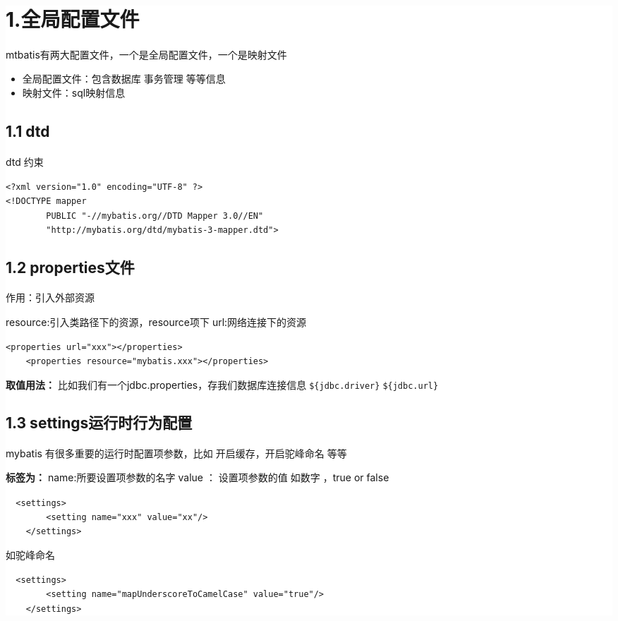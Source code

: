 




# 1.全局配置文件

mtbatis有两大配置文件，一个是全局配置文件，一个是映射文件

- 全局配置文件：包含数据库 事务管理 等等信息
- 映射文件：sql映射信息

## 1.1 dtd

dtd 约束

```
<?xml version="1.0" encoding="UTF-8" ?>
<!DOCTYPE mapper
        PUBLIC "-//mybatis.org//DTD Mapper 3.0//EN"
        "http://mybatis.org/dtd/mybatis-3-mapper.dtd">
```

## 1.2 properties文件

作用：引入外部资源

resource:引入类路径下的资源，resource项下
url:网络连接下的资源

```
<properties url="xxx"></properties>
    <properties resource="mybatis.xxx"></properties>
```

**取值用法：** 比如我们有一个jdbc.properties，存我们数据库连接信息 `${jdbc.driver}` `${jdbc.url}`

## 1.3 settings运行时行为配置

mybatis 有很多重要的运行时配置项参数，比如 开启缓存，开启驼峰命名 等等

**标签为：**
name:所要设置项参数的名字
value ： 设置项参数的值 如数字 ，true or false

```
  <settings>
        <setting name="xxx" value="xx"/>
    </settings>
```

如驼峰命名

```
  <settings>
        <setting name="mapUnderscoreToCamelCase" value="true"/>
    </settings>
```
